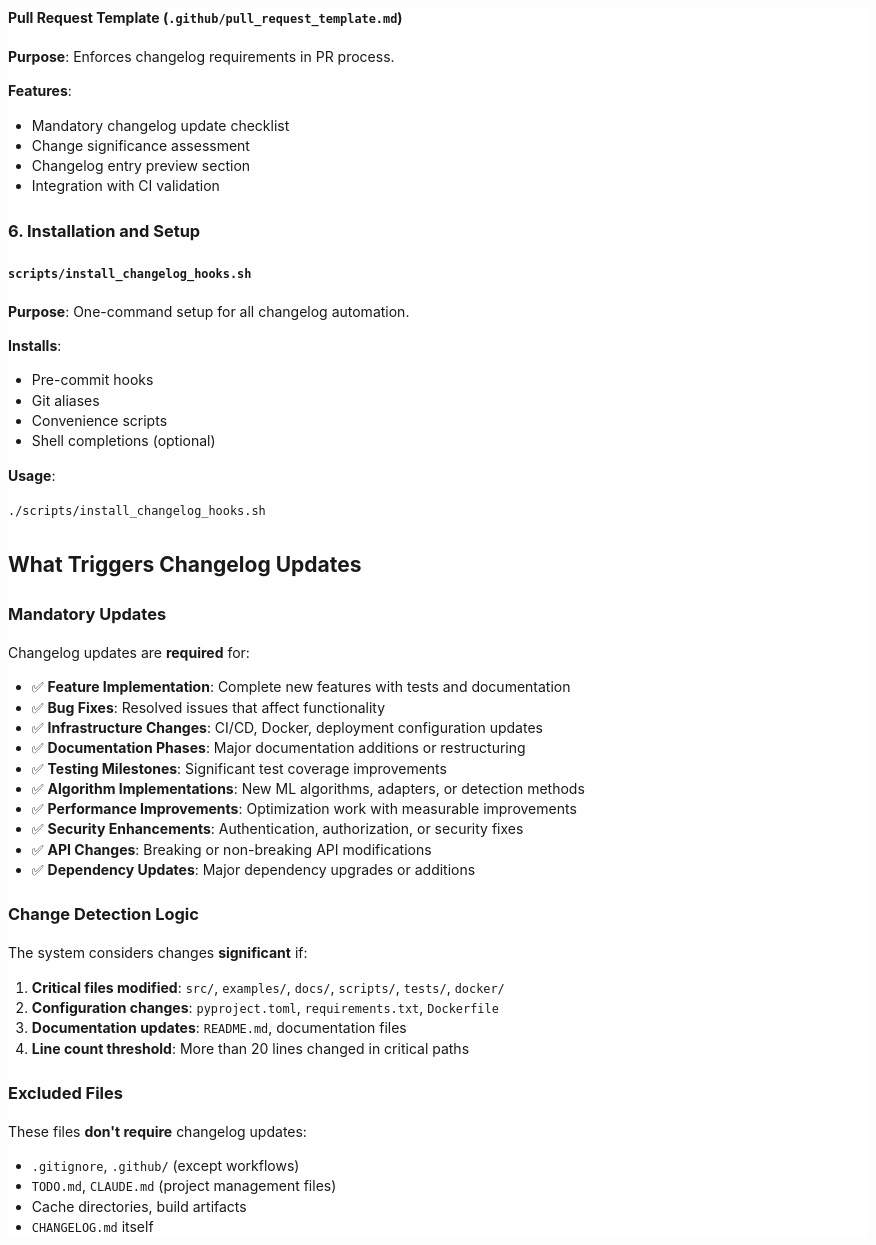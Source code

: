 #### Pull Request Template (`.github/pull_request_template.md`)
**Purpose**: Enforces changelog requirements in PR process.

**Features**:
- Mandatory changelog update checklist
- Change significance assessment
- Changelog entry preview section
- Integration with CI validation

### 6. Installation and Setup

#### `scripts/install_changelog_hooks.sh`
**Purpose**: One-command setup for all changelog automation.

**Installs**:
- Pre-commit hooks
- Git aliases
- Convenience scripts
- Shell completions (optional)

**Usage**:
```bash
./scripts/install_changelog_hooks.sh
```

## What Triggers Changelog Updates

### Mandatory Updates
Changelog updates are **required** for:

- ✅ **Feature Implementation**: Complete new features with tests and documentation
- ✅ **Bug Fixes**: Resolved issues that affect functionality  
- ✅ **Infrastructure Changes**: CI/CD, Docker, deployment configuration updates
- ✅ **Documentation Phases**: Major documentation additions or restructuring
- ✅ **Testing Milestones**: Significant test coverage improvements
- ✅ **Algorithm Implementations**: New ML algorithms, adapters, or detection methods
- ✅ **Performance Improvements**: Optimization work with measurable improvements
- ✅ **Security Enhancements**: Authentication, authorization, or security fixes
- ✅ **API Changes**: Breaking or non-breaking API modifications
- ✅ **Dependency Updates**: Major dependency upgrades or additions

### Change Detection Logic
The system considers changes **significant** if:

1. **Critical files modified**: `src/`, `examples/`, `docs/`, `scripts/`, `tests/`, `docker/`
2. **Configuration changes**: `pyproject.toml`, `requirements.txt`, `Dockerfile`
3. **Documentation updates**: `README.md`, documentation files
4. **Line count threshold**: More than 20 lines changed in critical paths

### Excluded Files
These files **don't require** changelog updates:
- `.gitignore`, `.github/` (except workflows)
- `TODO.md`, `CLAUDE.md` (project management files)
- Cache directories, build artifacts
- `CHANGELOG.md` itself
